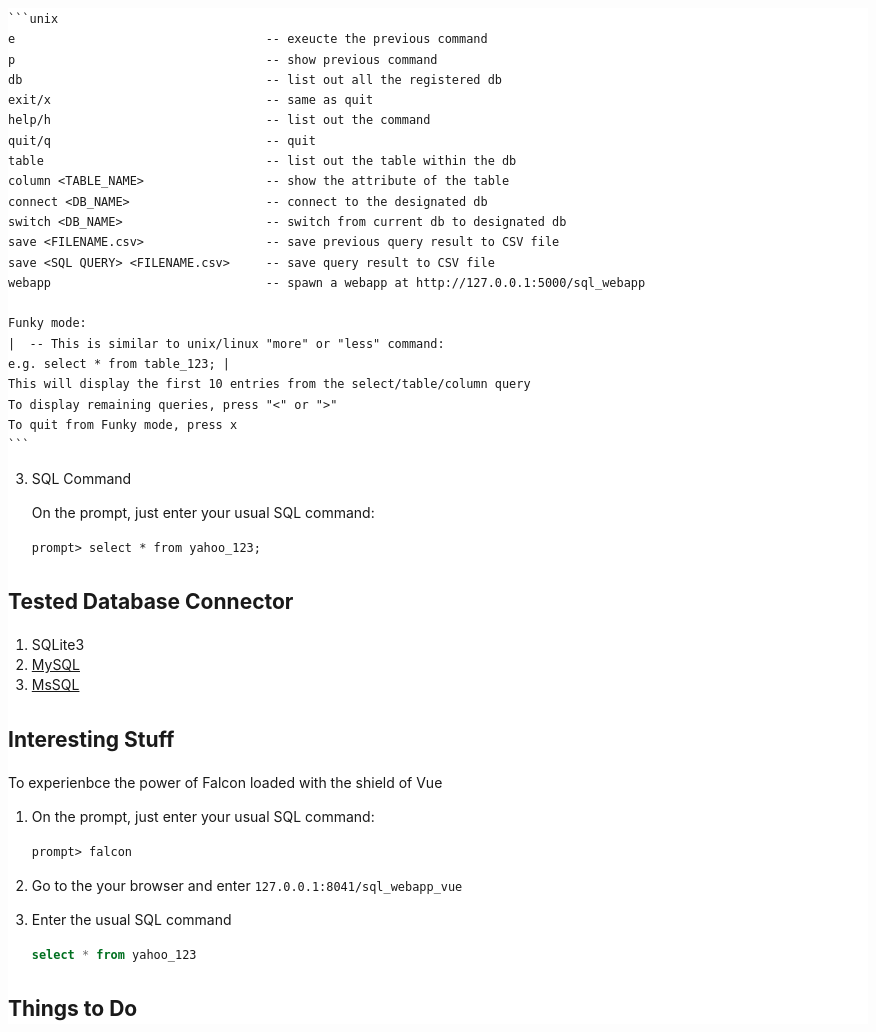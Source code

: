     ```unix
    e                                   -- exeucte the previous command
    p                                   -- show previous command
    db                                  -- list out all the registered db
    exit/x                              -- same as quit
    help/h                              -- list out the command
    quit/q                              -- quit
    table                               -- list out the table within the db
    column <TABLE_NAME>                 -- show the attribute of the table
    connect <DB_NAME>                   -- connect to the designated db
    switch <DB_NAME>                    -- switch from current db to designated db
    save <FILENAME.csv>                 -- save previous query result to CSV file
    save <SQL QUERY> <FILENAME.csv>     -- save query result to CSV file
    webapp                              -- spawn a webapp at http://127.0.0.1:5000/sql_webapp

    Funky mode:
    |  -- This is similar to unix/linux "more" or "less" command:
    e.g. select * from table_123; |
    This will display the first 10 entries from the select/table/column query
    To display remaining queries, press "<" or ">"
    To quit from Funky mode, press x
    ```

3. SQL Command

   On the prompt, just enter your usual SQL command:

   ```unix
   prompt> select * from yahoo_123;
   ```

## Tested Database Connector

1. SQLite3
2. [MySQL](https://github.com/PyMySQL/mysqlclient-python)
3. [MsSQL](https://github.com/pymssql/pymssql)

## Interesting Stuff

To experienbce the power of Falcon loaded with the shield of Vue

1. On the prompt, just enter your usual SQL command:

    ```unix
    prompt> falcon
    ```

2. Go to the your browser and enter ```127.0.0.1:8041/sql_webapp_vue```

3. Enter the usual SQL command

   ```sql
   select * from yahoo_123
   ```

## Things to Do
